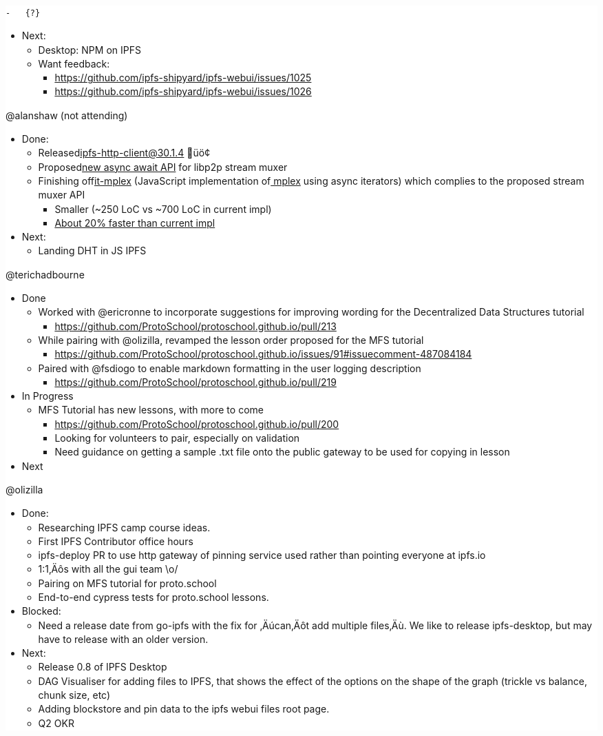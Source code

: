     -   {?}
-   Next:
    -   Desktop: NPM on IPFS
    -   Want feedback:
        -   <https://github.com/ipfs-shipyard/ipfs-webui/issues/1025>
        -   <https://github.com/ipfs-shipyard/ipfs-webui/issues/1026>
  
@alanshaw (not attending)
-   Done:
    -   Released[ipfs-http-client@30.1.4](https://github.com/ipfs/js-ipfs-http-client/releases/tag/v30.1.4) üö¢
    -   Proposed[new async await API](https://github.com/libp2p/interface-stream-muxer/pull/55) for libp2p stream muxer
    -   Finishing off[it-mplex](https://github.com/alanshaw/it-mplex) (JavaScript implementation of[ mplex](https://github.com/libp2p/specs/tree/master/mplex) using async iterators) which complies to the proposed stream muxer API
        -   Smaller (~250 LoC vs ~700 LoC in current impl)
        -   [About 20% faster than current impl](https://usercontent.irccloud-cdn.com/file/3dDEXbmV/Screenshot%202019-04-27%20at%2014.40.28.png)
-   Next:
    -   Landing DHT in JS IPFS
  
  
@terichadbourne
-   Done
    -   Worked with @ericronne to incorporate suggestions for improving wording for the Decentralized Data Structures tutorial
        -   <https://github.com/ProtoSchool/protoschool.github.io/pull/213>
    -   While pairing with @olizilla, revamped the lesson order proposed for the MFS tutorial
        -   <https://github.com/ProtoSchool/protoschool.github.io/issues/91#issuecomment-487084184> 
    -   Paired with @fsdiogo to enable markdown formatting in the user logging description
        -   <https://github.com/ProtoSchool/protoschool.github.io/pull/219>
-   In Progress
    -   MFS Tutorial has new lessons, with more to come
        -   <https://github.com/ProtoSchool/protoschool.github.io/pull/200> 
        -   Looking for volunteers to pair, especially on validation
        -   Need guidance on getting a sample .txt file onto the public gateway to be used for copying in lesson
-   Next
  
@olizilla
-   Done:
    -   Researching IPFS camp course ideas.
    -   First IPFS Contributor office hours
    -   ipfs-deploy PR to use http gateway of pinning service used rather than pointing everyone at ipfs.io
    -   1:1‚Äôs with all the gui team \\o/
    -   Pairing on MFS tutorial for proto.school
    -   End-to-end cypress tests for proto.school lessons.
-   Blocked:
    -   Need a release date from go-ipfs with the fix for ‚Äúcan‚Äôt add multiple files‚Äù. We like to release ipfs-desktop, but may have to release with an older version.
-   Next:
    -   Release 0.8 of IPFS Desktop
    -   DAG Visualiser for adding files to IPFS, that shows the effect of the options on the shape of the graph (trickle vs balance, chunk size, etc)
    -   Adding blockstore and pin data to the ipfs webui files root page.
    -   Q2 OKR
  